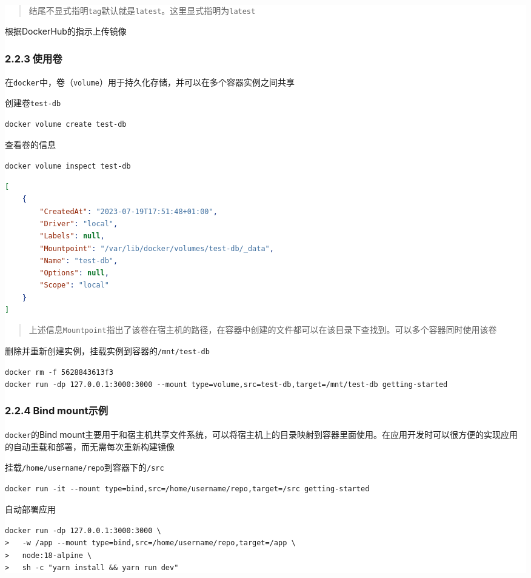 > 结尾不显式指明`tag`默认就是`latest`。这里显式指明为`latest`

根据DockerHub的指示上传镜像

### 2.2.3 使用卷

在`docker`中，卷（`volume`）用于持久化存储，并可以在多个容器实例之间共享

创建卷`test-db`

```shell
docker volume create test-db
```

查看卷的信息

```shell
docker volume inspect test-db
```

```json
[
    {
        "CreatedAt": "2023-07-19T17:51:48+01:00",
        "Driver": "local",
        "Labels": null,
        "Mountpoint": "/var/lib/docker/volumes/test-db/_data",
        "Name": "test-db",
        "Options": null,
        "Scope": "local"
    }
]
```

> 上述信息`Mountpoint`指出了该卷在宿主机的路径，在容器中创建的文件都可以在该目录下查找到。可以多个容器同时使用该卷

删除并重新创建实例，挂载实例到容器的`/mnt/test-db`

```shell
docker rm -f 5628843613f3
docker run -dp 127.0.0.1:3000:3000 --mount type=volume,src=test-db,target=/mnt/test-db getting-started
```

### 2.2.4 Bind mount示例

`docker`的Bind mount主要用于和宿主机共享文件系统，可以将宿主机上的目录映射到容器里面使用。在应用开发时可以很方便的实现应用的自动重载和部署，而无需每次重新构建镜像

挂载`/home/username/repo`到容器下的`/src`

```shell
docker run -it --mount type=bind,src=/home/username/repo,target=/src getting-started
```

自动部署应用

```shell
docker run -dp 127.0.0.1:3000:3000 \
>   -w /app --mount type=bind,src=/home/username/repo,target=/app \
>   node:18-alpine \
>   sh -c "yarn install && yarn run dev"
```
